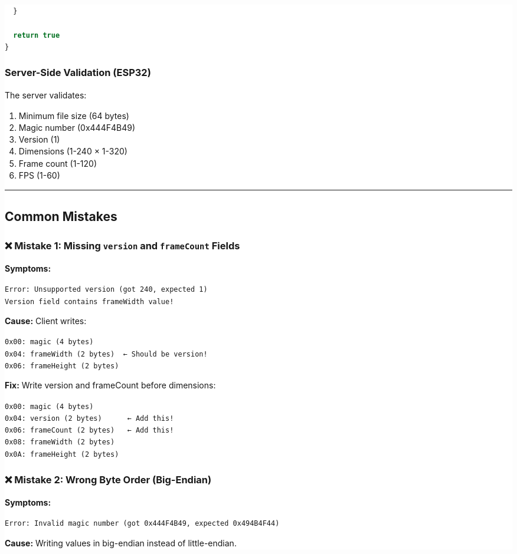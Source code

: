 ```javascript
  }

  return true
}
```

### Server-Side Validation (ESP32)

The server validates:
1. Minimum file size (64 bytes)
2. Magic number (0x444F4B49)
3. Version (1)
4. Dimensions (1-240 × 1-320)
5. Frame count (1-120)
6. FPS (1-60)

---

## Common Mistakes

### ❌ Mistake 1: Missing `version` and `frameCount` Fields

**Symptoms:**
```
Error: Unsupported version (got 240, expected 1)
Version field contains frameWidth value!
```

**Cause:**
Client writes:
```
0x00: magic (4 bytes)
0x04: frameWidth (2 bytes)  ← Should be version!
0x06: frameHeight (2 bytes)
```

**Fix:**
Write version and frameCount before dimensions:
```
0x00: magic (4 bytes)
0x04: version (2 bytes)      ← Add this!
0x06: frameCount (2 bytes)   ← Add this!
0x08: frameWidth (2 bytes)
0x0A: frameHeight (2 bytes)
```

### ❌ Mistake 2: Wrong Byte Order (Big-Endian)

**Symptoms:**
```
Error: Invalid magic number (got 0x444F4B49, expected 0x494B4F44)
```

**Cause:**
Writing values in big-endian instead of little-endian.
